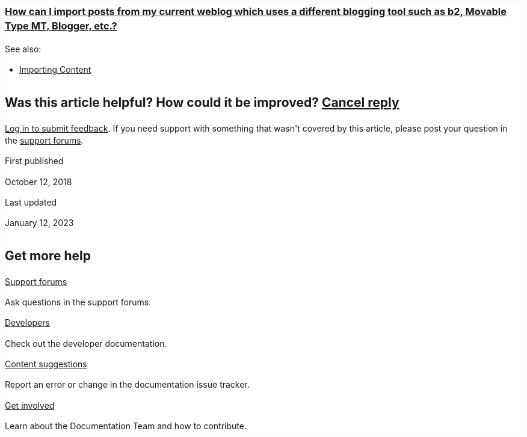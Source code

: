 ### [How can I import posts from my current weblog which uses a different blogging tool such as b2, Movable Type MT, Blogger, etc.?](https://wordpress.org/documentation/article/faq-installation/\#how-can-i-import-posts-from-my-current-weblog-which-uses-a-different-blogging-tool-such-as-b2-movable-type-mt-blogger-etc)

See also:

- [Importing Content](https://wordpress.org/support/article/importing-content/)

## Was this article helpful? How could it be improved? [Cancel reply](https://wordpress.org/documentation/article/faq-installation/\#respond)

[Log in to submit feedback](https://login.wordpress.org/?redirect_to=https%3A%2F%2Fwordpress.org%2Fdocumentation%2Farticle%2Ffaq-installation%2F&locale=en_US). If you need support with something that wasn't covered by this article, please post your question in the [support forums](https://wordpress.org/support/forums/).

First published

October 12, 2018

Last updated

January 12, 2023

## Get more help

[Support forums](https://wordpress.org/support/forums/)

Ask questions in the support forums.

[Developers](https://developer.wordpress.org/)

Check out the developer documentation.

[Content suggestions](https://github.com/WordPress/Documentation-Issue-Tracker/issues)

Report an error or change in the documentation issue tracker.

[Get involved](https://make.wordpress.org/docs/)

Learn about the Documentation Team and how to contribute.